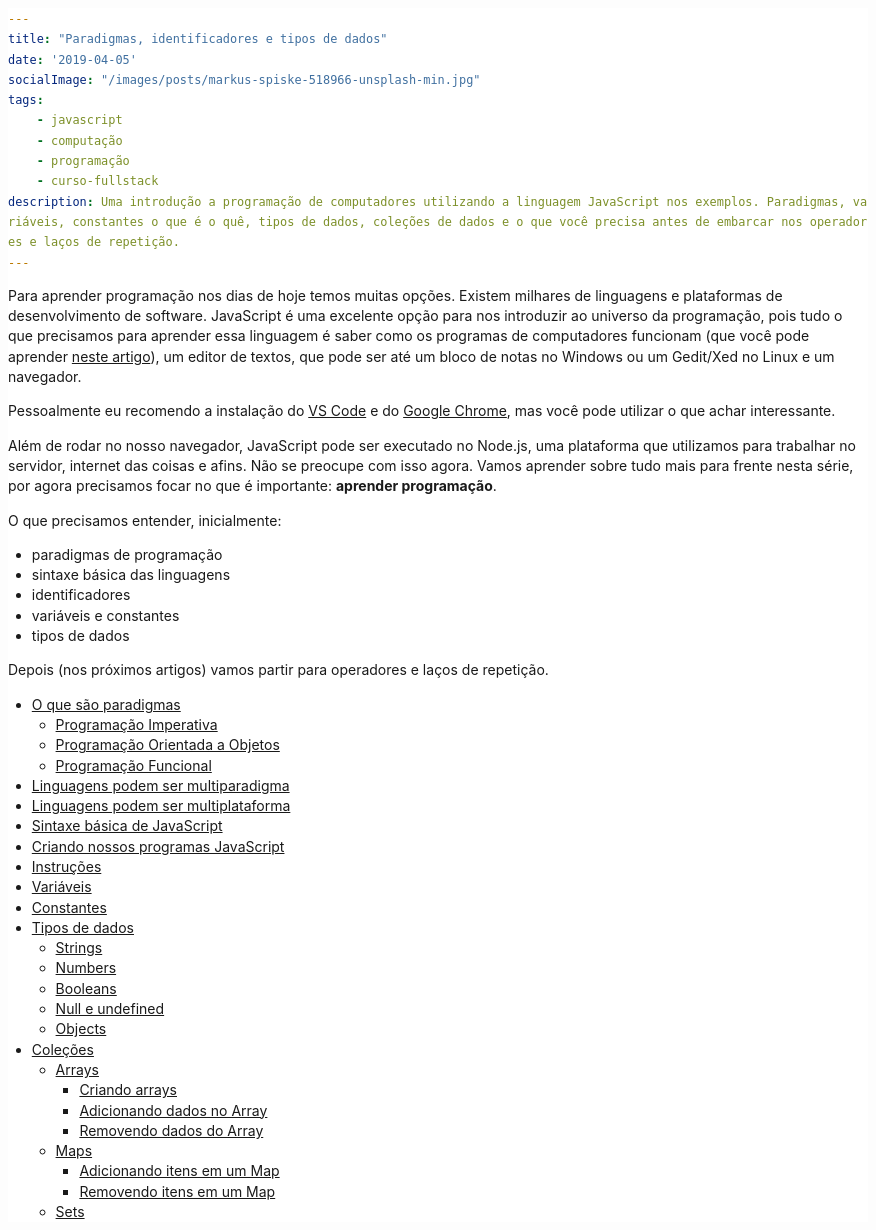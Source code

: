 ```yaml
---
title: "Paradigmas, identificadores e tipos de dados"
date: '2019-04-05'
socialImage: "/images/posts/markus-spiske-518966-unsplash-min.jpg"
tags:
    - javascript
    - computação
    - programação
    - curso-fullstack
description: Uma introdução a programação de computadores utilizando a linguagem JavaScript nos exemplos. Paradigmas, variáveis, constantes o que é o quê, tipos de dados, coleções de dados e o que você precisa antes de embarcar nos operadores e laços de repetição.
---
```

Para aprender programação nos dias de hoje temos muitas opções. Existem milhares de linguagens e plataformas de desenvolvimento de software. JavaScript é uma excelente opção para nos introduzir ao universo da programação, pois tudo o que precisamos para aprender essa linguagem é saber como os programas de computadores funcionam (que você pode aprender [neste artigo](/posts/como-funciona-um-programa-de-computador/)), um editor de textos, que pode ser até um bloco de notas no Windows ou um Gedit/Xed no Linux e um navegador.

Pessoalmente eu recomendo a instalação do [VS Code](https://code.visualstudio.com/) e do [Google Chrome](https://www.google.com/chrome/), mas você pode utilizar o que achar interessante.

Além de rodar no nosso navegador, JavaScript pode ser executado no Node.js, uma plataforma que utilizamos para trabalhar no servidor, internet das coisas e afins. Não se preocupe com isso agora. Vamos aprender sobre tudo mais para frente nesta série, por agora precisamos focar no que é importante: **aprender programação**.

O que precisamos entender, inicialmente:

- paradigmas de programação
- sintaxe básica das linguagens
- identificadores
- variáveis e constantes
- tipos de dados

Depois (nos próximos artigos) vamos partir para operadores e laços de repetição.


* [O que são paradigmas](#Oquesoparadigmas)
	* [Programação Imperativa](#ProgramaoImperativa)
	* [Programação Orientada a Objetos](#ProgramaoOrientadaaObjetos)
	* [Programação Funcional](#ProgramaoFuncional)
* [Linguagens podem ser multiparadigma](#Linguagenspodemsermultiparadigma)
* [Linguagens podem ser multiplataforma](#Linguagenspodemsermultiplataforma)
* [Sintaxe básica de JavaScript](#SintaxebsicadeJavaScript)
* [Criando nossos programas JavaScript](#CriandonossosprogramasJavaScript)
* [Instruções](#Instrues)
* [Variáveis](#Variveis)
* [Constantes](#Constantes)
* [Tipos de dados](#Tiposdedados)
	* [Strings](#Strings)
	* [Numbers](#Numbers)
	* [Booleans](#Booleans)
	* [Null e undefined](#Nulleundefined)
	* [Objects](#Objects)
* [Coleções](#Colees)
	* [Arrays](#Arrays)
		* [Criando arrays](#Criandoarrays)
		* [Adicionando dados no Array](#AdicionandodadosnoArray)
		* [Removendo dados do Array](#RemovendodadosdoArray)
	* [Maps](#Maps)
		* [Adicionando itens em um Map](#AdicionandoitensemumMap)
		* [Removendo itens em um Map](#RemovendoitensemumMap)
	* [Sets](#Sets)